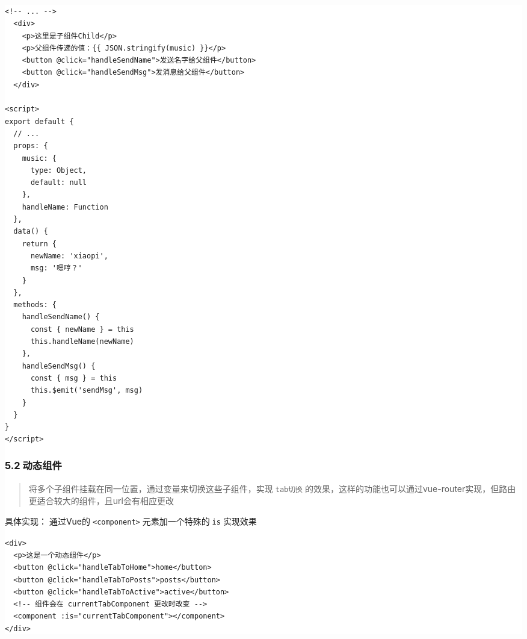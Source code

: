 ~~~
<!-- ... -->
  <div>
    <p>这里是子组件Child</p>
    <p>父组件传递的值：{{ JSON.stringify(music) }}</p>
    <button @click="handleSendName">发送名字给父组件</button>
    <button @click="handleSendMsg">发消息给父组件</button>
  </div>
​
<script>
export default {
  // ...
  props: {
    music: {
      type: Object,
      default: null
    },
    handleName: Function
  },
  data() {
    return {
      newName: 'xiaopi',
      msg: '嗯哼？'
    }
  },
  methods: {
    handleSendName() {
      const { newName } = this
      this.handleName(newName)
    },
    handleSendMsg() {
      const { msg } = this
      this.$emit('sendMsg', msg)
    }
  }
}
</script>
~~~

### 5.2 动态组件

> 将多个子组件挂载在同一位置，通过变量来切换这些子组件，实现 `tab切换` 的效果，这样的功能也可以通过vue-router实现，但路由更适合较大的组件，且url会有相应更改

具体实现： 通过Vue的 `<component>` 元素加一个特殊的 `is` 实现效果

~~~
<div>
  <p>这是一个动态组件</p>
  <button @click="handleTabToHome">home</button>
  <button @click="handleTabToPosts">posts</button>
  <button @click="handleTabToActive">active</button>
  <!-- 组件会在 currentTabComponent 更改时改变 -->
  <component :is="currentTabComponent"></component>
</div>
~~~
